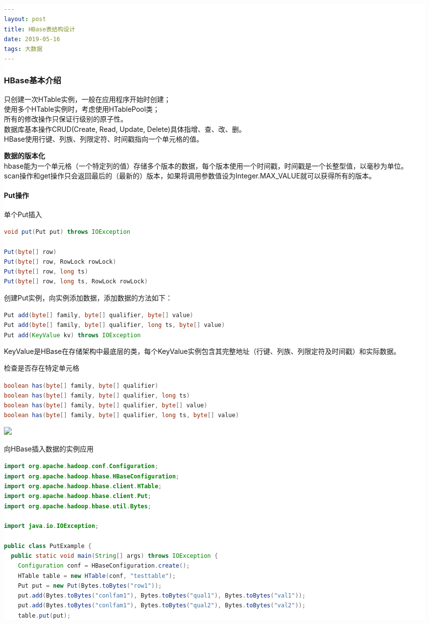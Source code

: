 ```yaml
---
layout: post
title: HBase表结构设计
date: 2019-05-16
tags: 大数据
---  
```

### HBase基本介绍
只创建一次HTable实例，一般在应用程序开始时创建；    
使用多个HTable实例时，考虑使用HTablePool类；    
所有的修改操作只保证行级别的原子性。    
数据库基本操作CRUD(Create, Read, Update, Delete)具体指增、查、改、删。    
HBase使用行键、列族、列限定符、时间戳指向一个单元格的值。    

**数据的版本化**      
hbase能为一个单元格（一个特定列的值）存储多个版本的数据，每个版本使用一个时间戳，时间戳是一个长整型值，以毫秒为单位。    
scan操作和get操作只会返回最后的（最新的）版本，如果将调用参数值设为Integer.MAX_VALUE就可以获得所有的版本。    

#### Put操作
单个Put插入        
```java
void put(Put put) throws IOException

Put(byte[] row)
Put(byte[] row, RowLock rowLock)
Put(byte[] row, long ts)
Put(byte[] row, long ts, RowLock rowLock)
```

创建Put实例，向实例添加数据，添加数据的方法如下：      
```java
Put add(byte[] family, byte[] qualifier, byte[] value)
Put add(byte[] family, byte[] qualifier, long ts, byte[] value)
Put add(KeyValue kv) throws IOException
```
KeyValue是HBase在存储架构中最底层的类，每个KeyValue实例包含其完整地址（行键、列族、列限定符及时间戳）和实际数据。      

检查是否存在特定单元格
```java
boolean has(byte[] family, byte[] qualifier)
boolean has(byte[] family, byte[] qualifier, long ts)
boolean has(byte[] family, byte[] qualifier, byte[] value)
boolean has(byte[] family, byte[] qualifier, long ts, byte[] value)
```

![](https://jacky-wangjj.github.io/images/blog/bigdata/hbase-put-funcs.png#pic_center)

向HBase插入数据的实例应用
```java
import org.apache.hadoop.conf.Configuration;
import org.apache.hadoop.hbase.HBaseConfiguration;
import org.apache.hadoop.hbase.client.HTable;
import org.apache.hadoop.hbase.client.Put;
import org.apache.hadoop.hbase.util.Bytes;

import java.io.IOException;

public class PutExample {
  public static void main(String[] args) throws IOException {
    Configuration conf = HBaseConfiguration.create();
    HTable table = new HTable(conf, "testtable");
    Put put = new Put(Bytes.toBytes("row1"));
    put.add(Bytes.toBytes("conlfam1"), Bytes.toBytes("qual1"), Bytes.toBytes("val1"));
    put.add(Bytes.toBytes("conlfam1"), Bytes.toBytes("qual2"), Bytes.toBytes("val2"));
    table.put(put);
```